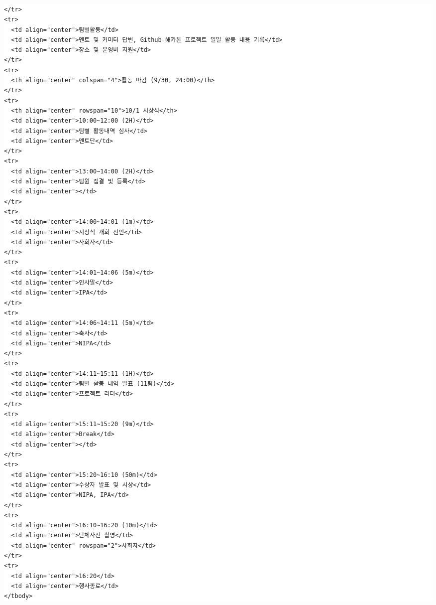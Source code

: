     </tr>
    <tr>
      <td align="center">팀별활동</td>
      <td align="center">멘토 및 커미터 답변, Github 해카톤 프로젝트 일일 활동 내용 기록</td>
      <td align="center">장소 및 운영비 지원</td>
    </tr>
    <tr>
      <th align="center" colspan="4">활동 마감 (9/30, 24:00)</th>
    </tr>
    <tr>
      <th align="center" rowspan="10">10/1 시상식</th>
      <td align="center">10:00~12:00 (2H)</td>
      <td align="center">팀별 활동내역 심사</td>
      <td align="center">멘토단</td>
    </tr>
    <tr>
      <td align="center">13:00~14:00 (2H)</td>
      <td align="center">팀원 집결 및 등록</td>
      <td align="center"></td>
    </tr>
    <tr>
      <td align="center">14:00~14:01 (1m)</td>
      <td align="center">시상식 개회 선언</td>
      <td align="center">사회자</td>
    </tr>
    <tr>
      <td align="center">14:01~14:06 (5m)</td>
      <td align="center">인사말</td>
      <td align="center">IPA</td>
    </tr>
    <tr>
      <td align="center">14:06~14:11 (5m)</td>
      <td align="center">축사</td>
      <td align="center">NIPA</td>
    </tr>
    <tr>
      <td align="center">14:11~15:11 (1H)</td>
      <td align="center">팀별 활동 내역 발표 (11팀)</td>
      <td align="center">프로젝트 리더</td>
    </tr>
    <tr>
      <td align="center">15:11~15:20 (9m)</td>
      <td align="center">Break</td>
      <td align="center"></td>
    </tr>
    <tr>
      <td align="center">15:20~16:10 (50m)</td>
      <td align="center">수상자 발표 및 시상</td>
      <td align="center">NIPA, IPA</td>
    </tr>
    <tr>
      <td align="center">16:10~16:20 (10m)</td>
      <td align="center">단체사진 촬영</td>
      <td align="center" rowspan="2">사회자</td>
    </tr>
    <tr>
      <td align="center">16:20</td>
      <td align="center">행사종료</td>
    </tbody>
</table>
